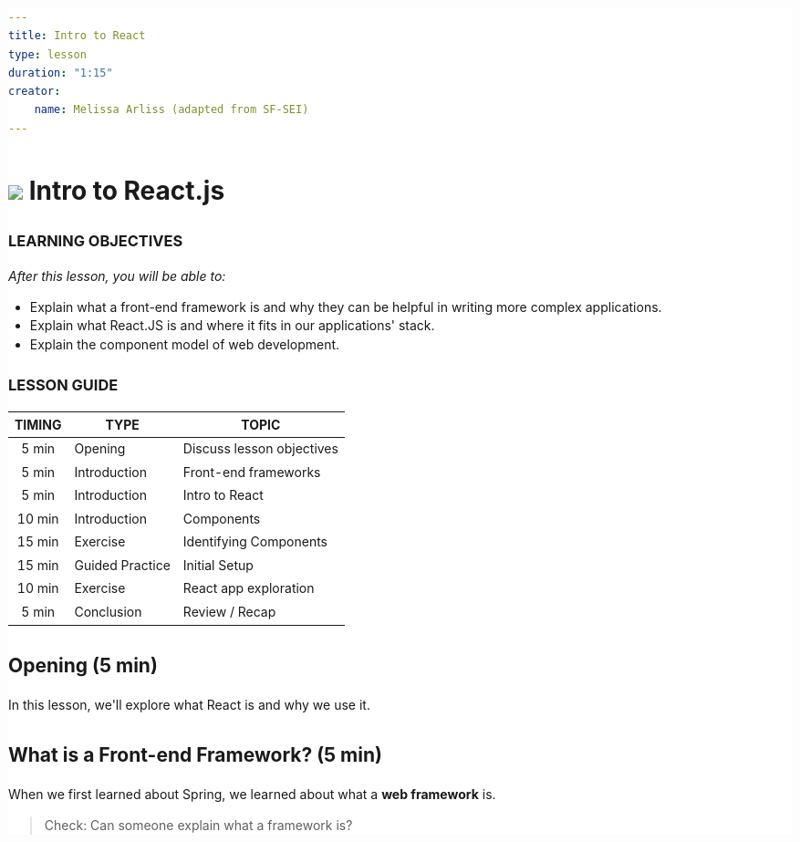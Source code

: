 ```yaml
---
title: Intro to React
type: lesson
duration: "1:15"
creator:
    name: Melissa Arliss (adapted from SF-SEI)
---
```


# ![](https://ga-dash.s3.amazonaws.com/production/assets/logo-9f88ae6c9c3871690e33280fcf557f33.png) Intro to React.js

### LEARNING OBJECTIVES

*After this lesson, you will be able to:*
- Explain what a front-end framework is and why they can be helpful in writing more complex applications.
- Explain what React.JS is and where it fits in our applications' stack.
- Explain the component model of web development.

### LESSON GUIDE

| TIMING  | TYPE  | TOPIC  |
|:-:|---|---|
| 5 min  | Opening         | Discuss lesson objectives |
| 5 min  | Introduction    | Front-end frameworks |
| 5 min  | Introduction    | Intro to React |
| 10 min | Introduction    | Components |
| 15 min | Exercise        | Identifying Components |
| 15 min | Guided Practice | Initial Setup |
| 10 min | Exercise        | React app exploration |
| 5 min  | Conclusion      | Review / Recap |

## Opening (5 min)

In this lesson, we'll explore what React is and why we use it.

## What is a Front-end Framework? (5 min)

When we first learned about Spring, we learned about what a **web framework** is. 

> Check: Can someone explain what a framework is? 
